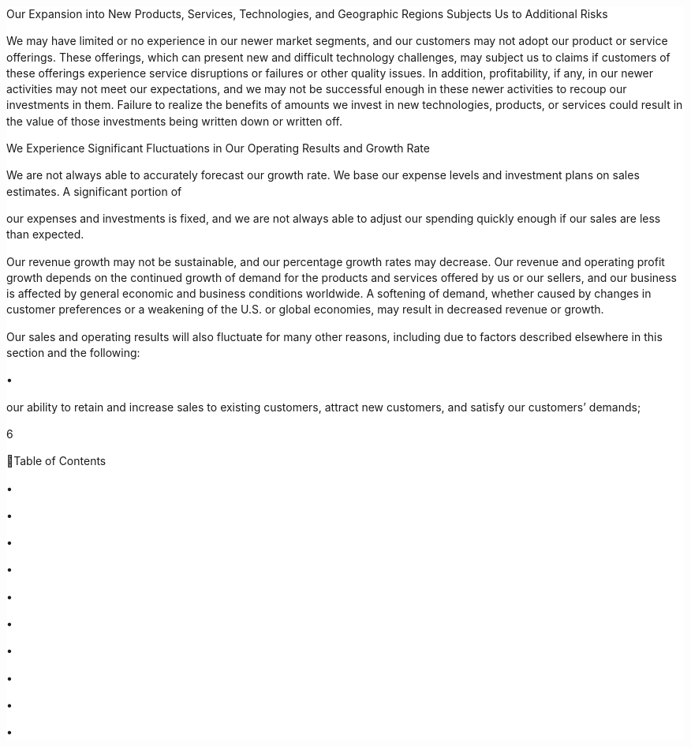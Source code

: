 Our Expansion into New Products, Services, Technologies, and Geographic Regions Subjects Us to Additional Risks

We may have limited or no experience in our newer market segments, and our customers may not adopt our product or service offerings. These offerings,
which can present new and difficult technology challenges, may subject us to claims if customers of these offerings experience service disruptions or failures or
other quality issues. In addition, profitability, if any, in our newer activities may not meet our expectations, and we may not be successful enough in these newer
activities to recoup our investments in them. Failure to realize the benefits of amounts we invest in new technologies, products, or services could result in the value
of those investments being written down or written off.

We Experience Significant Fluctuations in Our Operating Results and Growth Rate

We are not always able to accurately forecast our growth rate. We base our expense levels and investment plans on sales estimates. A significant portion of

our expenses and investments is fixed, and we are not always able to adjust our spending quickly enough if our sales are less than expected.

Our revenue growth may not be sustainable, and our percentage growth rates may decrease. Our revenue and operating profit growth depends on the
continued growth of demand for the products and services offered by us or our sellers, and our business is affected by general economic and business conditions
worldwide. A softening of demand, whether caused by changes in customer preferences or a weakening of the U.S. or global economies, may result in decreased
revenue or growth.

Our sales and operating results will also fluctuate for many other reasons, including due to factors described elsewhere in this section and the following:

•

our ability to retain and increase sales to existing customers, attract new customers, and satisfy our customers’ demands;

6

Table of Contents

•

•

•

•

•

•

•

•

•

•
